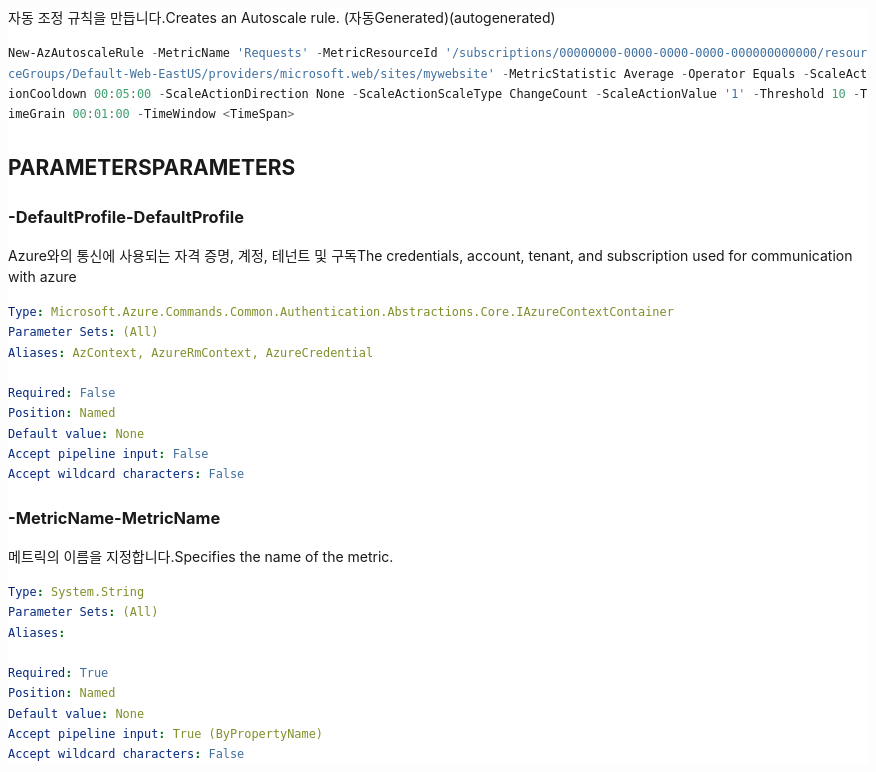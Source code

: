 <span data-ttu-id="b70a9-114">자동 조정 규칙을 만듭니다.</span><span class="sxs-lookup"><span data-stu-id="b70a9-114">Creates an Autoscale rule.</span></span> <span data-ttu-id="b70a9-115">(자동Generated)</span><span class="sxs-lookup"><span data-stu-id="b70a9-115">(autogenerated)</span></span>

```powershell <!-- Aladdin Generated Example --> 
New-AzAutoscaleRule -MetricName 'Requests' -MetricResourceId '/subscriptions/00000000-0000-0000-0000-000000000000/resourceGroups/Default-Web-EastUS/providers/microsoft.web/sites/mywebsite' -MetricStatistic Average -Operator Equals -ScaleActionCooldown 00:05:00 -ScaleActionDirection None -ScaleActionScaleType ChangeCount -ScaleActionValue '1' -Threshold 10 -TimeGrain 00:01:00 -TimeWindow <TimeSpan>
```

## <span data-ttu-id="b70a9-116">PARAMETERS</span><span class="sxs-lookup"><span data-stu-id="b70a9-116">PARAMETERS</span></span>

### <span data-ttu-id="b70a9-117">-DefaultProfile</span><span class="sxs-lookup"><span data-stu-id="b70a9-117">-DefaultProfile</span></span>
<span data-ttu-id="b70a9-118">Azure와의 통신에 사용되는 자격 증명, 계정, 테넌트 및 구독</span><span class="sxs-lookup"><span data-stu-id="b70a9-118">The credentials, account, tenant, and subscription used for communication with azure</span></span>

```yaml
Type: Microsoft.Azure.Commands.Common.Authentication.Abstractions.Core.IAzureContextContainer
Parameter Sets: (All)
Aliases: AzContext, AzureRmContext, AzureCredential

Required: False
Position: Named
Default value: None
Accept pipeline input: False
Accept wildcard characters: False
```

### <span data-ttu-id="b70a9-119">-MetricName</span><span class="sxs-lookup"><span data-stu-id="b70a9-119">-MetricName</span></span>
<span data-ttu-id="b70a9-120">메트릭의 이름을 지정합니다.</span><span class="sxs-lookup"><span data-stu-id="b70a9-120">Specifies the name of the metric.</span></span>

```yaml
Type: System.String
Parameter Sets: (All)
Aliases:

Required: True
Position: Named
Default value: None
Accept pipeline input: True (ByPropertyName)
Accept wildcard characters: False
```
